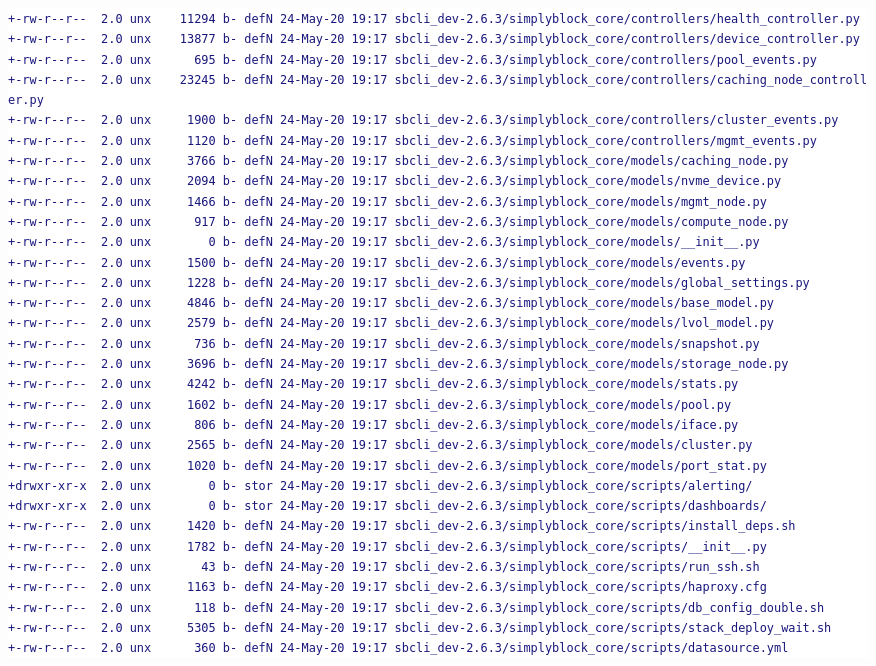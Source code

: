 ```diff
+-rw-r--r--  2.0 unx    11294 b- defN 24-May-20 19:17 sbcli_dev-2.6.3/simplyblock_core/controllers/health_controller.py
+-rw-r--r--  2.0 unx    13877 b- defN 24-May-20 19:17 sbcli_dev-2.6.3/simplyblock_core/controllers/device_controller.py
+-rw-r--r--  2.0 unx      695 b- defN 24-May-20 19:17 sbcli_dev-2.6.3/simplyblock_core/controllers/pool_events.py
+-rw-r--r--  2.0 unx    23245 b- defN 24-May-20 19:17 sbcli_dev-2.6.3/simplyblock_core/controllers/caching_node_controller.py
+-rw-r--r--  2.0 unx     1900 b- defN 24-May-20 19:17 sbcli_dev-2.6.3/simplyblock_core/controllers/cluster_events.py
+-rw-r--r--  2.0 unx     1120 b- defN 24-May-20 19:17 sbcli_dev-2.6.3/simplyblock_core/controllers/mgmt_events.py
+-rw-r--r--  2.0 unx     3766 b- defN 24-May-20 19:17 sbcli_dev-2.6.3/simplyblock_core/models/caching_node.py
+-rw-r--r--  2.0 unx     2094 b- defN 24-May-20 19:17 sbcli_dev-2.6.3/simplyblock_core/models/nvme_device.py
+-rw-r--r--  2.0 unx     1466 b- defN 24-May-20 19:17 sbcli_dev-2.6.3/simplyblock_core/models/mgmt_node.py
+-rw-r--r--  2.0 unx      917 b- defN 24-May-20 19:17 sbcli_dev-2.6.3/simplyblock_core/models/compute_node.py
+-rw-r--r--  2.0 unx        0 b- defN 24-May-20 19:17 sbcli_dev-2.6.3/simplyblock_core/models/__init__.py
+-rw-r--r--  2.0 unx     1500 b- defN 24-May-20 19:17 sbcli_dev-2.6.3/simplyblock_core/models/events.py
+-rw-r--r--  2.0 unx     1228 b- defN 24-May-20 19:17 sbcli_dev-2.6.3/simplyblock_core/models/global_settings.py
+-rw-r--r--  2.0 unx     4846 b- defN 24-May-20 19:17 sbcli_dev-2.6.3/simplyblock_core/models/base_model.py
+-rw-r--r--  2.0 unx     2579 b- defN 24-May-20 19:17 sbcli_dev-2.6.3/simplyblock_core/models/lvol_model.py
+-rw-r--r--  2.0 unx      736 b- defN 24-May-20 19:17 sbcli_dev-2.6.3/simplyblock_core/models/snapshot.py
+-rw-r--r--  2.0 unx     3696 b- defN 24-May-20 19:17 sbcli_dev-2.6.3/simplyblock_core/models/storage_node.py
+-rw-r--r--  2.0 unx     4242 b- defN 24-May-20 19:17 sbcli_dev-2.6.3/simplyblock_core/models/stats.py
+-rw-r--r--  2.0 unx     1602 b- defN 24-May-20 19:17 sbcli_dev-2.6.3/simplyblock_core/models/pool.py
+-rw-r--r--  2.0 unx      806 b- defN 24-May-20 19:17 sbcli_dev-2.6.3/simplyblock_core/models/iface.py
+-rw-r--r--  2.0 unx     2565 b- defN 24-May-20 19:17 sbcli_dev-2.6.3/simplyblock_core/models/cluster.py
+-rw-r--r--  2.0 unx     1020 b- defN 24-May-20 19:17 sbcli_dev-2.6.3/simplyblock_core/models/port_stat.py
+drwxr-xr-x  2.0 unx        0 b- stor 24-May-20 19:17 sbcli_dev-2.6.3/simplyblock_core/scripts/alerting/
+drwxr-xr-x  2.0 unx        0 b- stor 24-May-20 19:17 sbcli_dev-2.6.3/simplyblock_core/scripts/dashboards/
+-rw-r--r--  2.0 unx     1420 b- defN 24-May-20 19:17 sbcli_dev-2.6.3/simplyblock_core/scripts/install_deps.sh
+-rw-r--r--  2.0 unx     1782 b- defN 24-May-20 19:17 sbcli_dev-2.6.3/simplyblock_core/scripts/__init__.py
+-rw-r--r--  2.0 unx       43 b- defN 24-May-20 19:17 sbcli_dev-2.6.3/simplyblock_core/scripts/run_ssh.sh
+-rw-r--r--  2.0 unx     1163 b- defN 24-May-20 19:17 sbcli_dev-2.6.3/simplyblock_core/scripts/haproxy.cfg
+-rw-r--r--  2.0 unx      118 b- defN 24-May-20 19:17 sbcli_dev-2.6.3/simplyblock_core/scripts/db_config_double.sh
+-rw-r--r--  2.0 unx     5305 b- defN 24-May-20 19:17 sbcli_dev-2.6.3/simplyblock_core/scripts/stack_deploy_wait.sh
+-rw-r--r--  2.0 unx      360 b- defN 24-May-20 19:17 sbcli_dev-2.6.3/simplyblock_core/scripts/datasource.yml
```